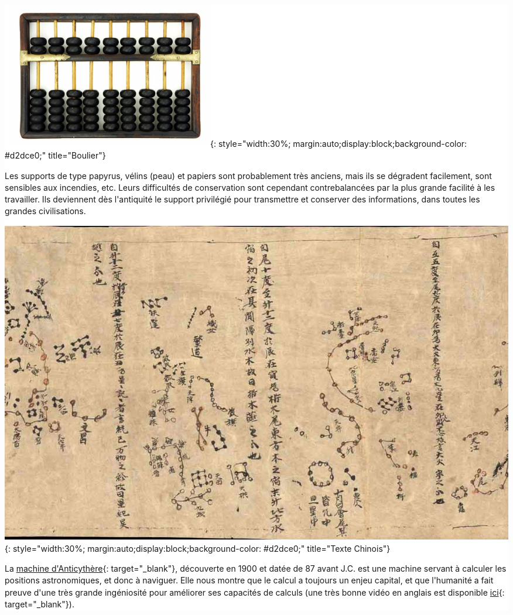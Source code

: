 ![Boulier.png](Boulier.png){: style="width:30%; margin:auto;display:block;background-color: #d2dce0;" title="Boulier"}

Les supports de type papyrus, vélins (peau) et papiers sont probablement très anciens, mais ils se dégradent facilement, sont sensibles aux incendies, etc. Leurs difficultés de conservation sont cependant contrebalancées par la plus grande facilité à les travailler. Ils deviennent dès l'antiquité le support privilégié pour transmettre et conserver des informations, dans toutes les grandes civilisations.

![Chine.jpg](Chine.jpg){: style="width:30%; margin:auto;display:block;background-color: #d2dce0;" title="Texte Chinois"}

La [machine d'Anticythère](https://fr.wikipedia.org/wiki/Machine_d%27Anticyth%C3%A8re){: target="_blank"}, découverte en 1900 et datée de 87 avant J.C. est une machine servant à calculer les positions astronomiques, et donc à naviguer. Elle nous montre que le calcul a toujours un enjeu capital, et que l'humanité a fait preuve d'une très grande ingéniosité pour améliorer ses capacités de calculs (une très bonne vidéo en anglais est disponible [ici](https://www.youtube.com/watch?v=mTsCx0E7YkA){: target="_blank"}).
